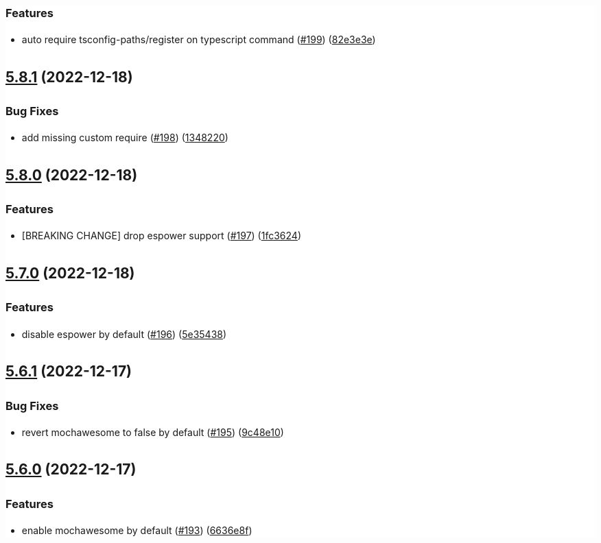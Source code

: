 
### Features

* auto require tsconfig-paths/register on typescript command ([#199](https://github.com/eggjs/egg-bin/issues/199)) ([82e3e3e](https://github.com/eggjs/egg-bin/commit/82e3e3ededd68258c5878e728553894fbd001d6d))

## [5.8.1](https://github.com/eggjs/egg-bin/compare/v5.8.0...v5.8.1) (2022-12-18)


### Bug Fixes

* add missing custom require ([#198](https://github.com/eggjs/egg-bin/issues/198)) ([1348220](https://github.com/eggjs/egg-bin/commit/13482208f117d2d3fa7d70334b84ef2791847acd))

## [5.8.0](https://github.com/eggjs/egg-bin/compare/v5.7.0...v5.8.0) (2022-12-18)


### Features

* [BREAKING CHANGE] drop espower support ([#197](https://github.com/eggjs/egg-bin/issues/197)) ([1fc3624](https://github.com/eggjs/egg-bin/commit/1fc362449b69502deb87671a7c1aa21bd5070c51))

## [5.7.0](https://github.com/eggjs/egg-bin/compare/v5.6.1...v5.7.0) (2022-12-18)


### Features

* disable espower by default ([#196](https://github.com/eggjs/egg-bin/issues/196)) ([5e35438](https://github.com/eggjs/egg-bin/commit/5e3543812854066a72e6ff61fda001b23bf493ad))

## [5.6.1](https://github.com/eggjs/egg-bin/compare/v5.6.0...v5.6.1) (2022-12-17)


### Bug Fixes

* revert mochawesome to false by default ([#195](https://github.com/eggjs/egg-bin/issues/195)) ([9c48e10](https://github.com/eggjs/egg-bin/commit/9c48e10d48be54945dce7ce6b3b673f971302fae))

## [5.6.0](https://github.com/eggjs/egg-bin/compare/v5.5.0...v5.6.0) (2022-12-17)


### Features

* enable mochawesome by default ([#193](https://github.com/eggjs/egg-bin/issues/193)) ([6636e8f](https://github.com/eggjs/egg-bin/commit/6636e8f7cf3227e05a5b9acf1b1a0b4bd7291fb8))

